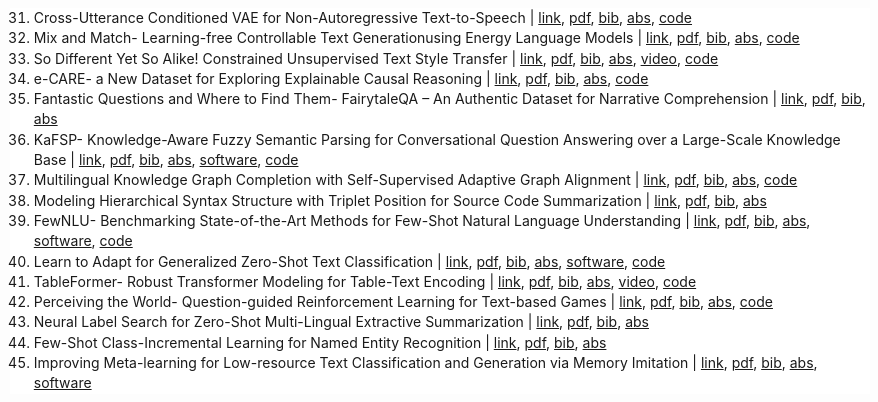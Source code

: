 31. Cross-Utterance Conditioned VAE for Non-Autoregressive Text-to-Speech | [link](https://aclanthology.org/2022.acl-long.30/), [pdf](https://aclanthology.org/2022.acl-long.30.pdf), [bib](https://aclanthology.org/2022.acl-long.30.bib), [abs](https://aclanthology.org/#abstract-2022--acl-long--30), [code](https://paperswithcode.com/paper/?acl=2022.acl-long.30)
32. Mix and Match- Learning-free Controllable Text Generationusing Energy Language Models | [link](https://aclanthology.org/2022.acl-long.31/), [pdf](https://aclanthology.org/2022.acl-long.31.pdf), [bib](https://aclanthology.org/2022.acl-long.31.bib), [abs](https://aclanthology.org/#abstract-2022--acl-long--31), [code](https://paperswithcode.com/paper/?acl=2022.acl-long.31)
33. So Different Yet So Alike! Constrained Unsupervised Text Style Transfer | [link](https://aclanthology.org/2022.acl-long.32/), [pdf](https://aclanthology.org/2022.acl-long.32.pdf), [bib](https://aclanthology.org/2022.acl-long.32.bib), [abs](https://aclanthology.org/#abstract-2022--acl-long--32), [video](https://aclanthology.org/2022.acl-long.32.mp4), [code](https://paperswithcode.com/paper/?acl=2022.acl-long.32)
34. e-CARE- a New Dataset for Exploring Explainable Causal Reasoning | [link](https://aclanthology.org/2022.acl-long.33/), [pdf](https://aclanthology.org/2022.acl-long.33.pdf), [bib](https://aclanthology.org/2022.acl-long.33.bib), [abs](https://aclanthology.org/#abstract-2022--acl-long--33), [code](https://paperswithcode.com/paper/?acl=2022.acl-long.33)
35. Fantastic Questions and Where to Find Them- FairytaleQA – An Authentic Dataset for Narrative Comprehension | [link](https://aclanthology.org/2022.acl-long.34/), [pdf](https://aclanthology.org/2022.acl-long.34.pdf), [bib](https://aclanthology.org/2022.acl-long.34.bib), [abs](https://aclanthology.org/#abstract-2022--acl-long--34)
36. KaFSP- Knowledge-Aware Fuzzy Semantic Parsing for Conversational Question Answering over a Large-Scale Knowledge Base | [link](https://aclanthology.org/2022.acl-long.35/), [pdf](https://aclanthology.org/2022.acl-long.35.pdf), [bib](https://aclanthology.org/2022.acl-long.35.bib), [abs](https://aclanthology.org/#abstract-2022--acl-long--35), [software](https://aclanthology.org/attachments/2022.acl-long.35.software.zip), [code](https://paperswithcode.com/paper/?acl=2022.acl-long.35)
37. Multilingual Knowledge Graph Completion with Self-Supervised Adaptive Graph Alignment | [link](https://aclanthology.org/2022.acl-long.36/), [pdf](https://aclanthology.org/2022.acl-long.36.pdf), [bib](https://aclanthology.org/2022.acl-long.36.bib), [abs](https://aclanthology.org/#abstract-2022--acl-long--36), [code](https://paperswithcode.com/paper/?acl=2022.acl-long.36)
38. Modeling Hierarchical Syntax Structure with Triplet Position for Source Code Summarization | [link](https://aclanthology.org/2022.acl-long.37/), [pdf](https://aclanthology.org/2022.acl-long.37.pdf), [bib](https://aclanthology.org/2022.acl-long.37.bib), [abs](https://aclanthology.org/#abstract-2022--acl-long--37)
39. FewNLU- Benchmarking State-of-the-Art Methods for Few-Shot Natural Language Understanding | [link](https://aclanthology.org/2022.acl-long.38/), [pdf](https://aclanthology.org/2022.acl-long.38.pdf), [bib](https://aclanthology.org/2022.acl-long.38.bib), [abs](https://aclanthology.org/#abstract-2022--acl-long--38), [software](https://aclanthology.org/attachments/2022.acl-long.38.software.zip), [code](https://paperswithcode.com/paper/?acl=2022.acl-long.38)
40. Learn to Adapt for Generalized Zero-Shot Text Classification | [link](https://aclanthology.org/2022.acl-long.39/), [pdf](https://aclanthology.org/2022.acl-long.39.pdf), [bib](https://aclanthology.org/2022.acl-long.39.bib), [abs](https://aclanthology.org/#abstract-2022--acl-long--39), [software](https://aclanthology.org/attachments/2022.acl-long.39.software.zip), [code](https://paperswithcode.com/paper/?acl=2022.acl-long.39)
41. TableFormer- Robust Transformer Modeling for Table-Text Encoding | [link](https://aclanthology.org/2022.acl-long.40/), [pdf](https://aclanthology.org/2022.acl-long.40.pdf), [bib](https://aclanthology.org/2022.acl-long.40.bib), [abs](https://aclanthology.org/#abstract-2022--acl-long--40), [video](https://aclanthology.org/2022.acl-long.40.mp4), [code](https://paperswithcode.com/paper/?acl=2022.acl-long.40)
42. Perceiving the World- Question-guided Reinforcement Learning for Text-based Games | [link](https://aclanthology.org/2022.acl-long.41/), [pdf](https://aclanthology.org/2022.acl-long.41.pdf), [bib](https://aclanthology.org/2022.acl-long.41.bib), [abs](https://aclanthology.org/#abstract-2022--acl-long--41), [code](https://paperswithcode.com/paper/?acl=2022.acl-long.41)
43. Neural Label Search for Zero-Shot Multi-Lingual Extractive Summarization | [link](https://aclanthology.org/2022.acl-long.42/), [pdf](https://aclanthology.org/2022.acl-long.42.pdf), [bib](https://aclanthology.org/2022.acl-long.42.bib), [abs](https://aclanthology.org/#abstract-2022--acl-long--42)
44. Few-Shot Class-Incremental Learning for Named Entity Recognition | [link](https://aclanthology.org/2022.acl-long.43/), [pdf](https://aclanthology.org/2022.acl-long.43.pdf), [bib](https://aclanthology.org/2022.acl-long.43.bib), [abs](https://aclanthology.org/#abstract-2022--acl-long--43)
45. Improving Meta-learning for Low-resource Text Classification and Generation via Memory Imitation | [link](https://aclanthology.org/2022.acl-long.44/), [pdf](https://aclanthology.org/2022.acl-long.44.pdf), [bib](https://aclanthology.org/2022.acl-long.44.bib), [abs](https://aclanthology.org/#abstract-2022--acl-long--44), [software](https://aclanthology.org/attachments/2022.acl-long.44.software.zip)